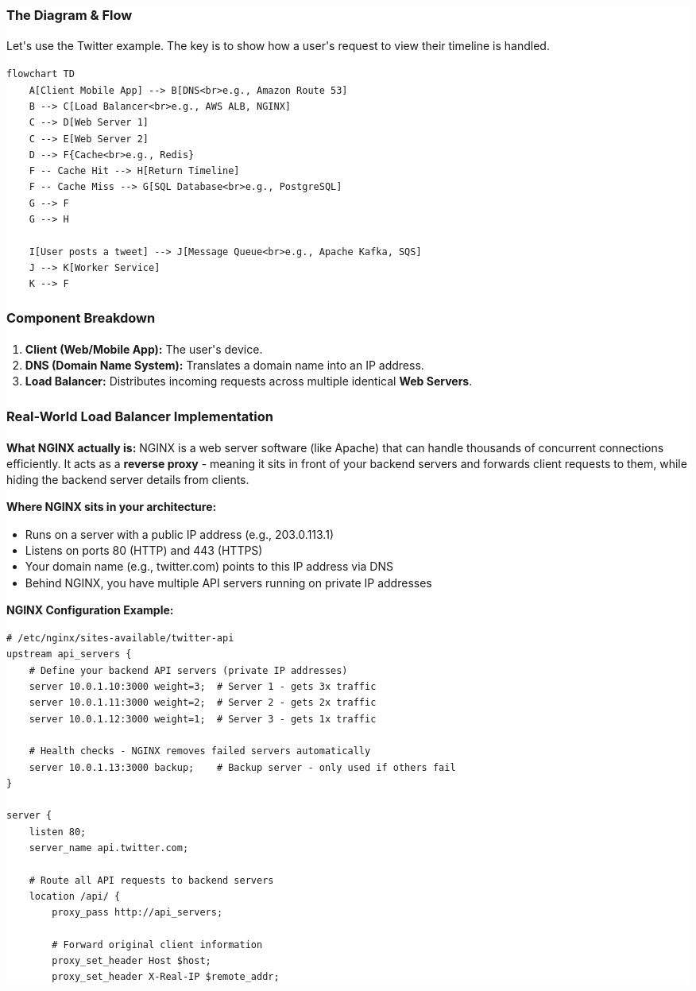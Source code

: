 ### The Diagram & Flow

Let's use the Twitter example. The key is to show how a user's request to view
their timeline is handled.

```mermaid
flowchart TD
    A[Client Mobile App] --> B[DNS<br>e.g., Amazon Route 53]
    B --> C[Load Balancer<br>e.g., AWS ALB, NGINX]
    C --> D[Web Server 1]
    C --> E[Web Server 2]
    D --> F{Cache<br>e.g., Redis}
    F -- Cache Hit --> H[Return Timeline]
    F -- Cache Miss --> G[SQL Database<br>e.g., PostgreSQL]
    G --> F
    G --> H

    I[User posts a tweet] --> J[Message Queue<br>e.g., Apache Kafka, SQS]
    J --> K[Worker Service]
    K --> F
```

### Component Breakdown

1.  **Client (Web/Mobile App):** The user's device.
2.  **DNS (Domain Name System):** Translates a domain name into an IP address.
3.  **Load Balancer:** Distributes incoming requests across multiple identical
    **Web Servers**.

### Real-World Load Balancer Implementation

**What NGINX actually is:**
NGINX is a web server software (like Apache) that can handle thousands of concurrent connections efficiently. It acts as a **reverse proxy** - meaning it sits in front of your backend servers and forwards client requests to them, while hiding the backend server details from clients.

**Where NGINX sits in your architecture:**
- Runs on a server with a public IP address (e.g., 203.0.113.1)
- Listens on ports 80 (HTTP) and 443 (HTTPS)
- Your domain name (e.g., twitter.com) points to this IP address via DNS
- Behind NGINX, you have multiple API servers running on private IP addresses

**NGINX Configuration Example:**
```nginx
# /etc/nginx/sites-available/twitter-api
upstream api_servers {
    # Define your backend API servers (private IP addresses)
    server 10.0.1.10:3000 weight=3;  # Server 1 - gets 3x traffic
    server 10.0.1.11:3000 weight=2;  # Server 2 - gets 2x traffic  
    server 10.0.1.12:3000 weight=1;  # Server 3 - gets 1x traffic
    
    # Health checks - NGINX removes failed servers automatically
    server 10.0.1.13:3000 backup;    # Backup server - only used if others fail
}

server {
    listen 80;
    server_name api.twitter.com;
    
    # Route all API requests to backend servers
    location /api/ {
        proxy_pass http://api_servers;
        
        # Forward original client information
        proxy_set_header Host $host;
        proxy_set_header X-Real-IP $remote_addr;
```